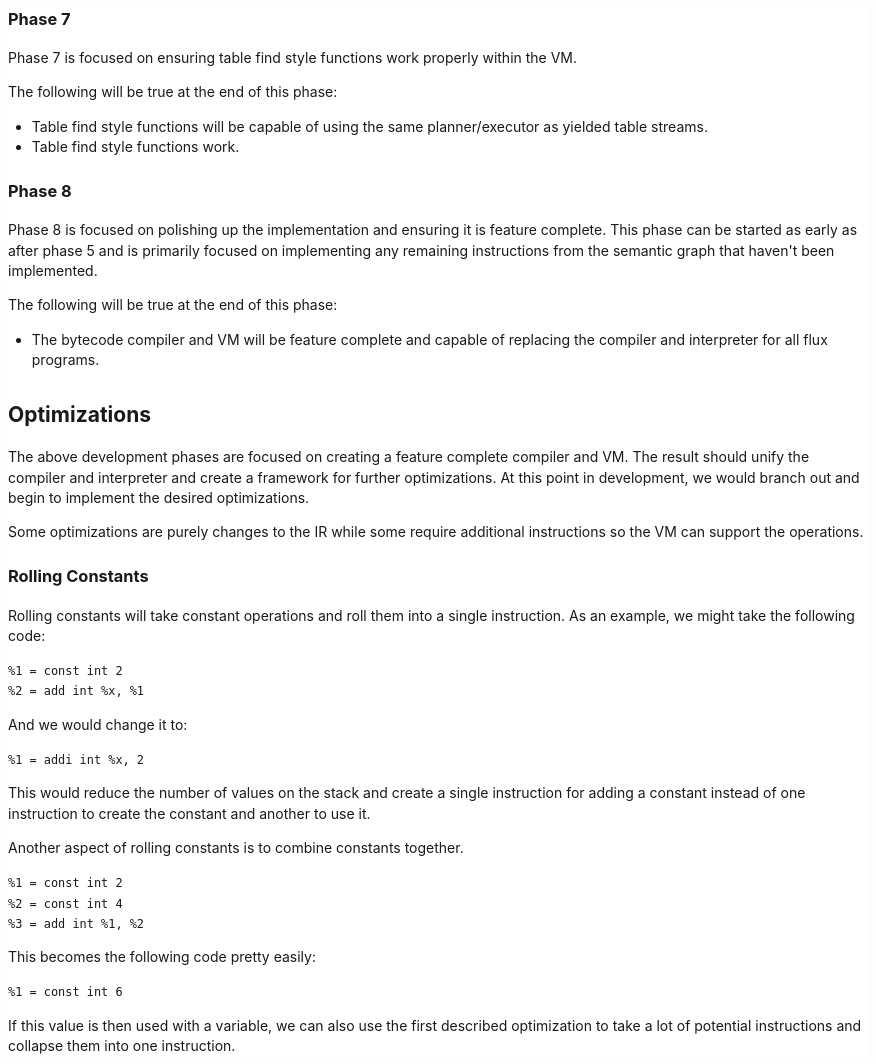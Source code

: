 ### Phase 7

Phase 7 is focused on ensuring table find style functions work properly within the VM.

The following will be true at the end of this phase:

* Table find style functions will be capable of using the same planner/executor as yielded table streams.
* Table find style functions work.

### Phase 8

Phase 8 is focused on polishing up the implementation and ensuring it is feature complete.
This phase can be started as early as after phase 5 and is primarily focused on implementing any remaining instructions from the semantic graph that haven't been implemented.

The following will be true at the end of this phase:

* The bytecode compiler and VM will be feature complete and capable of replacing the compiler and interpreter for all flux programs.

## Optimizations

The above development phases are focused on creating a feature complete compiler and VM.
The result should unify the compiler and interpreter and create a framework for further optimizations.
At this point in development, we would branch out and begin to implement the desired optimizations.

Some optimizations are purely changes to the IR while some require additional instructions so the VM can support the operations.

### Rolling Constants

Rolling constants will take constant operations and roll them into a single instruction.
As an example, we might take the following code:

    %1 = const int 2
    %2 = add int %x, %1

And we would change it to:

    %1 = addi int %x, 2

This would reduce the number of values on the stack and create a single instruction for adding a constant instead of one instruction to create the constant and another to use it.

Another aspect of rolling constants is to combine constants together.

    %1 = const int 2
    %2 = const int 4
    %3 = add int %1, %2

This becomes the following code pretty easily:

    %1 = const int 6

If this value is then used with a variable, we can also use the first described optimization to take a lot of potential instructions and collapse them into one instruction.
